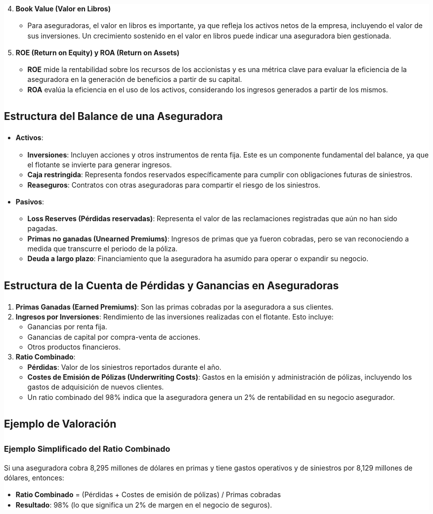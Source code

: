 4. **Book Value (Valor en Libros)**
   - Para aseguradoras, el valor en libros es importante, ya que refleja los activos netos de la empresa, incluyendo el valor de sus inversiones. Un crecimiento sostenido en el valor en libros puede indicar una aseguradora bien gestionada.

5. **ROE (Return on Equity) y ROA (Return on Assets)**
   - **ROE** mide la rentabilidad sobre los recursos de los accionistas y es una métrica clave para evaluar la eficiencia de la aseguradora en la generación de beneficios a partir de su capital.
   - **ROA** evalúa la eficiencia en el uso de los activos, considerando los ingresos generados a partir de los mismos. 

## Estructura del Balance de una Aseguradora

- **Activos**:
  - **Inversiones**: Incluyen acciones y otros instrumentos de renta fija. Este es un componente fundamental del balance, ya que el flotante se invierte para generar ingresos.
  - **Caja restringida**: Representa fondos reservados específicamente para cumplir con obligaciones futuras de siniestros.
  - **Reaseguros**: Contratos con otras aseguradoras para compartir el riesgo de los siniestros.

- **Pasivos**:
  - **Loss Reserves (Pérdidas reservadas)**: Representa el valor de las reclamaciones registradas que aún no han sido pagadas.
  - **Primas no ganadas (Unearned Premiums)**: Ingresos de primas que ya fueron cobradas, pero se van reconociendo a medida que transcurre el periodo de la póliza.
  - **Deuda a largo plazo**: Financiamiento que la aseguradora ha asumido para operar o expandir su negocio.

## Estructura de la Cuenta de Pérdidas y Ganancias en Aseguradoras

1. **Primas Ganadas (Earned Premiums)**: Son las primas cobradas por la aseguradora a sus clientes.
2. **Ingresos por Inversiones**: Rendimiento de las inversiones realizadas con el flotante. Esto incluye:
   - Ganancias por renta fija.
   - Ganancias de capital por compra-venta de acciones.
   - Otros productos financieros.
3. **Ratio Combinado**:
   - **Pérdidas**: Valor de los siniestros reportados durante el año.
   - **Costes de Emisión de Pólizas (Underwriting Costs)**: Gastos en la emisión y administración de pólizas, incluyendo los gastos de adquisición de nuevos clientes.
   - Un ratio combinado del 98% indica que la aseguradora genera un 2% de rentabilidad en su negocio asegurador.

## Ejemplo de Valoración

### Ejemplo Simplificado del Ratio Combinado
Si una aseguradora cobra 8,295 millones de dólares en primas y tiene gastos operativos y de siniestros por 8,129 millones de dólares, entonces:
- **Ratio Combinado** = (Pérdidas + Costes de emisión de pólizas) / Primas cobradas
- **Resultado**: 98% (lo que significa un 2% de margen en el negocio de seguros).

